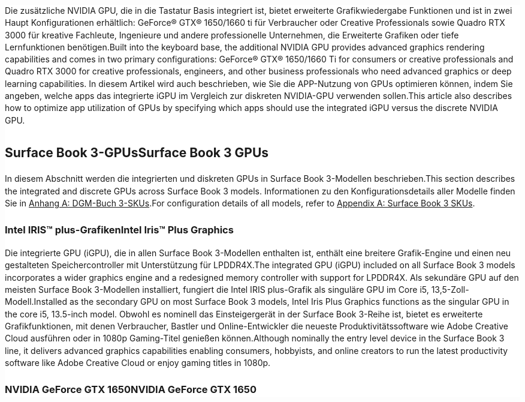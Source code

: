 <span data-ttu-id="be201-110">Die zusätzliche NVIDIA GPU, die in die Tastatur Basis integriert ist, bietet erweiterte Grafikwiedergabe Funktionen und ist in zwei Haupt Konfigurationen erhältlich: GeForce® GTX® 1650/1660 ti für Verbraucher oder Creative Professionals sowie Quadro RTX 3000 für kreative Fachleute, Ingenieure und andere professionelle Unternehmen, die Erweiterte Grafiken oder tiefe Lernfunktionen benötigen.</span><span class="sxs-lookup"><span data-stu-id="be201-110">Built into the keyboard base, the additional NVIDIA GPU provides advanced graphics rendering capabilities and comes in two primary configurations: GeForce® GTX® 1650/1660 Ti for consumers or creative professionals and Quadro RTX 3000 for creative professionals, engineers, and other business professionals who need advanced graphics or deep learning capabilities.</span></span> <span data-ttu-id="be201-111">In diesem Artikel wird auch beschrieben, wie Sie die APP-Nutzung von GPUs optimieren können, indem Sie angeben, welche apps das integrierte iGPU im Vergleich zur diskreten NVIDIA-GPU verwenden sollen.</span><span class="sxs-lookup"><span data-stu-id="be201-111">This article also describes how to optimize app utilization of GPUs by specifying which apps should use the integrated iGPU versus the discrete NVIDIA GPU.</span></span>

## <span data-ttu-id="be201-112">Surface Book 3-GPUs</span><span class="sxs-lookup"><span data-stu-id="be201-112">Surface Book 3 GPUs</span></span>

<span data-ttu-id="be201-113">In diesem Abschnitt werden die integrierten und diskreten GPUs in Surface Book 3-Modellen beschrieben.</span><span class="sxs-lookup"><span data-stu-id="be201-113">This section describes the integrated and discrete GPUs across Surface Book 3 models.</span></span> <span data-ttu-id="be201-114">Informationen zu den Konfigurationsdetails aller Modelle finden Sie in [Anhang A: DGM-Buch 3-SKUs](#).</span><span class="sxs-lookup"><span data-stu-id="be201-114">For configuration details of all models, refer to [Appendix A: Surface Book 3 SKUs](#).</span></span>

### <span data-ttu-id="be201-115">Intel IRIS™ plus-Grafiken</span><span class="sxs-lookup"><span data-stu-id="be201-115">Intel Iris™ Plus Graphics</span></span>

<span data-ttu-id="be201-116">Die integrierte GPU (iGPU), die in allen Surface Book 3-Modellen enthalten ist, enthält eine breitere Grafik-Engine und einen neu gestalteten Speichercontroller mit Unterstützung für LPDDR4X.</span><span class="sxs-lookup"><span data-stu-id="be201-116">The integrated GPU (iGPU) included on all Surface Book 3 models incorporates a wider graphics engine and a redesigned memory controller with support for LPDDR4X.</span></span> <span data-ttu-id="be201-117">Als sekundäre GPU auf den meisten Surface Book 3-Modellen installiert, fungiert die Intel IRIS plus-Grafik als singuläre GPU im Core i5, 13,5-Zoll-Modell.</span><span class="sxs-lookup"><span data-stu-id="be201-117">Installed as the secondary GPU on most Surface Book 3 models, Intel Iris Plus Graphics functions as the singular GPU in the core i5, 13.5-inch model.</span></span> <span data-ttu-id="be201-118">Obwohl es nominell das Einsteigergerät in der Surface Book 3-Reihe ist, bietet es erweiterte Grafikfunktionen, mit denen Verbraucher, Bastler und Online-Entwickler die neueste Produktivitätssoftware wie Adobe Creative Cloud ausführen oder in 1080p Gaming-Titel genießen können.</span><span class="sxs-lookup"><span data-stu-id="be201-118">Although nominally the entry level device in the Surface Book 3 line, it delivers advanced graphics capabilities enabling consumers, hobbyists, and online creators to run the latest productivity software like Adobe Creative Cloud or enjoy gaming titles in 1080p.</span></span>  

### <span data-ttu-id="be201-119">NVIDIA GeForce GTX 1650</span><span class="sxs-lookup"><span data-stu-id="be201-119">NVIDIA GeForce GTX 1650</span></span>
